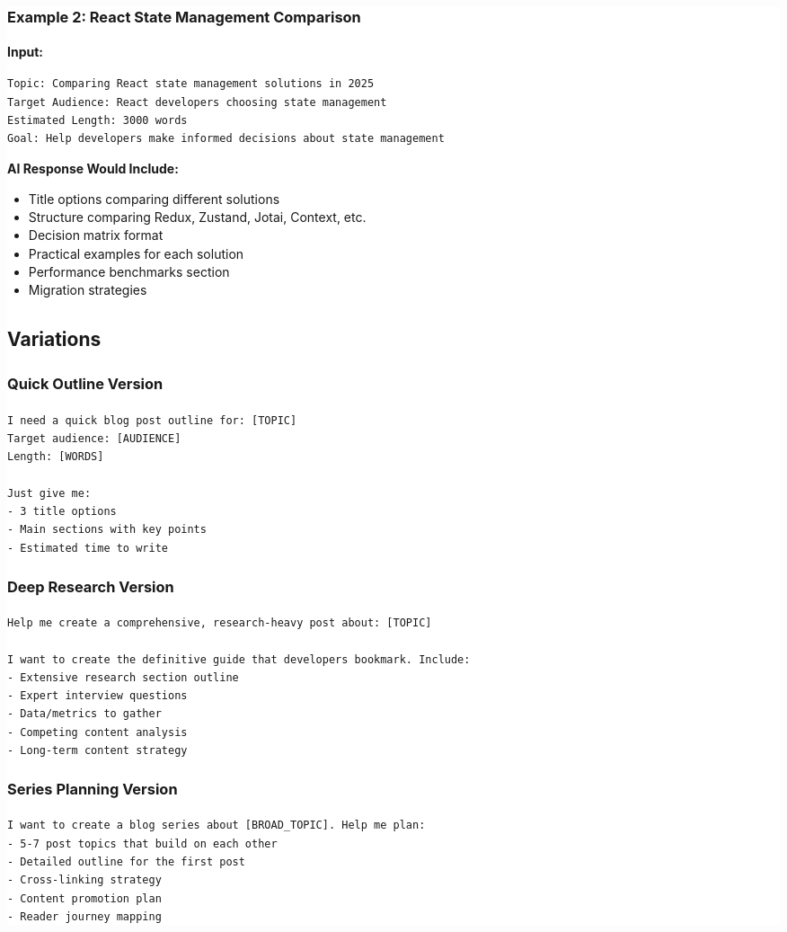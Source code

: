 ### Example 2: React State Management Comparison

**Input:**
```
Topic: Comparing React state management solutions in 2025
Target Audience: React developers choosing state management
Estimated Length: 3000 words
Goal: Help developers make informed decisions about state management
```

**AI Response Would Include:**
- Title options comparing different solutions
- Structure comparing Redux, Zustand, Jotai, Context, etc.
- Decision matrix format
- Practical examples for each solution
- Performance benchmarks section
- Migration strategies

## Variations

### Quick Outline Version
```
I need a quick blog post outline for: [TOPIC]
Target audience: [AUDIENCE]
Length: [WORDS]

Just give me:
- 3 title options
- Main sections with key points
- Estimated time to write
```

### Deep Research Version
```
Help me create a comprehensive, research-heavy post about: [TOPIC]

I want to create the definitive guide that developers bookmark. Include:
- Extensive research section outline
- Expert interview questions
- Data/metrics to gather
- Competing content analysis
- Long-term content strategy
```

### Series Planning Version
```
I want to create a blog series about [BROAD_TOPIC]. Help me plan:
- 5-7 post topics that build on each other
- Detailed outline for the first post
- Cross-linking strategy
- Content promotion plan
- Reader journey mapping
```
